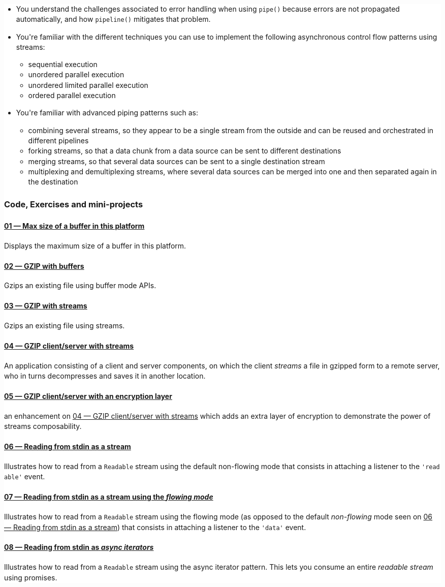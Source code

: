 + You understand the challenges associated to error handling when using `pipe()` because errors are not propagated automatically, and how `pipeline()` mitigates that problem.

+ You're familiar with the different techniques you can use to implement the following asynchronous control flow patterns using streams:
  + sequential execution
  + unordered parallel execution
  + unordered limited parallel execution
  + ordered parallel execution

+ You're familiar with advanced piping patterns such as:
  + combining several streams, so they appear to be a single stream from the outside and can be reused and orchestrated in different pipelines
  + forking streams, so that a data chunk from a data source can be sent to different destinations
  + merging streams, so that several data sources can be sent to a single destination stream
  + multiplexing and demultiplexing streams, where several data sources can be merged into one and then separated again in the destination


### Code, Exercises and mini-projects

#### [01 &mdash; Max size of a buffer in this platform](01-display-buffer-max-size)
Displays the maximum size of a buffer in this platform.

#### [02 &mdash; GZIP with buffers](02-gzip-with-buffers)
Gzips an existing file using buffer mode APIs.

#### [03 &mdash; GZIP with streams](03-gzip-with-streams)
Gzips an existing file using streams.

#### [04 &mdash; GZIP client/server with streams](04-gzip-client-server)
An application consisting of a client and server components, on which the client *streams* a file in gzipped form to a remote server, who in turns decompresses and saves it in another location.

#### [05 &mdash; GZIP client/server with an encryption layer](05-gzip-encryption-client-server)
an enhancement on [04 &mdash; GZIP client/server with streams](../04-gzip-client-server) which adds an extra layer of encryption to demonstrate the power of streams composability.

#### [06 &mdash; Reading from stdin as a stream](06-read-stdin)
Illustrates how to read from a `Readable` stream using the default non-flowing mode that consists in attaching a listener to the `'readable'` event.

#### [07 &mdash; Reading from stdin as a stream using the *flowing mode*](07-read-stdin-flowing-mode)
Illustrates how to read from a `Readable` stream using the flowing mode (as opposed to the default *non-flowing* mode seen on [06 &mdash; Reading from stdin as a stream](../06-read-stdin)) that consists in attaching a listener to the `'data'` event.

#### [08 &mdash; Reading from stdin as *async iterators*](08-read-stdin-async-iterator)
Illustrates how to read from a `Readable` stream using the async iterator pattern. This lets you consume an entire *readable stream* using promises.
